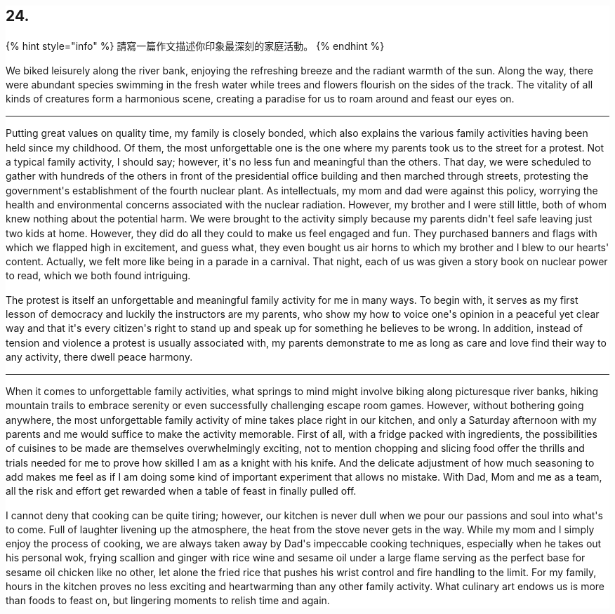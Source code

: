 ## 24.

{% hint style="info" %}
請寫一篇作文描述你印象最深刻的家庭活動。
{% endhint %}

&#x20;       We biked leisurely along the river bank, enjoying the refreshing breeze and the radiant warmth of the sun. Along the way, there were abundant species swimming in the fresh water while trees and flowers flourish on the sides of the track. The vitality of all kinds of creatures form a harmonious scene, creating a paradise for us to roam around and feast our eyes on.

***

&#x20;       Putting great values on quality time, my family is closely bonded, which also explains the various family activities having been held since my childhood. Of them, the most unforgettable one is the one where my parents took us to the street for a protest. Not a typical family activity, I should say; however, it's no less fun and meaningful than the others. That day, we were scheduled to gather with hundreds of the others in front of the presidential office building and then marched through streets, protesting the government's establishment of the fourth nuclear plant. As intellectuals, my mom and dad were against this policy, worrying the health and environmental concerns associated with the nuclear radiation. However, my brother and I were still little, both of whom knew nothing about the potential harm. We were brought to the activity simply because my parents didn't feel safe leaving just two kids at home. However, they did do all they could to make us feel engaged and fun. They purchased banners and flags with which we flapped high in excitement, and guess what, they even bought us air horns to which my brother and I blew to our hearts' content. Actually, we felt more like being in a parade in a carnival. That night, each of us was given a story book on nuclear power to read, which we both found intriguing.

&#x20;       The protest is itself an unforgettable and meaningful family activity for me in many ways. To begin with, it serves as my first lesson of democracy and luckily the instructors are my parents, who show my how to voice one's opinion in a peaceful yet clear way and that it's every citizen's right to stand up and speak up for something he believes to be wrong. In addition, instead of tension and violence a protest is usually associated with, my parents demonstrate to me as long as care and love find their way to any activity, there dwell peace harmony.

***

&#x20;       When it comes to unforgettable family activities, what springs to mind might involve biking along picturesque river banks, hiking mountain trails to embrace serenity or even successfully challenging escape room games. However, without bothering going anywhere, the most unforgettable family activity of mine takes place right in our kitchen, and only a Saturday afternoon with my parents and me would suffice to make the activity memorable. First of all, with a fridge packed with ingredients, the possibilities of cuisines to be made are themselves overwhelmingly exciting, not to mention chopping and slicing food offer the thrills and trials needed for me to prove how skilled I am as a knight with his knife. And the delicate adjustment of how much seasoning to add makes me feel as if I am doing some kind of important experiment that allows no mistake. With Dad, Mom and me as a team, all the risk and effort get rewarded when a table of feast in finally pulled off.

&#x20;       I cannot deny that cooking can be quite tiring; however, our kitchen is never dull when we pour our passions and soul into what's to come. Full of laughter livening up the atmosphere, the heat from the stove never gets in the way. While my mom and I simply enjoy the process of cooking, we are always taken away by Dad's impeccable cooking techniques, especially when he takes out his personal wok, frying scallion and ginger with rice wine and sesame oil under a large flame serving as the perfect base for sesame oil chicken like no other, let alone the fried rice that pushes his wrist control and fire handling to the limit. For my family, hours in the kitchen proves no less exciting and heartwarming than any other family activity. What culinary art endows us is more than foods to feast on, but lingering moments to relish time and again.
